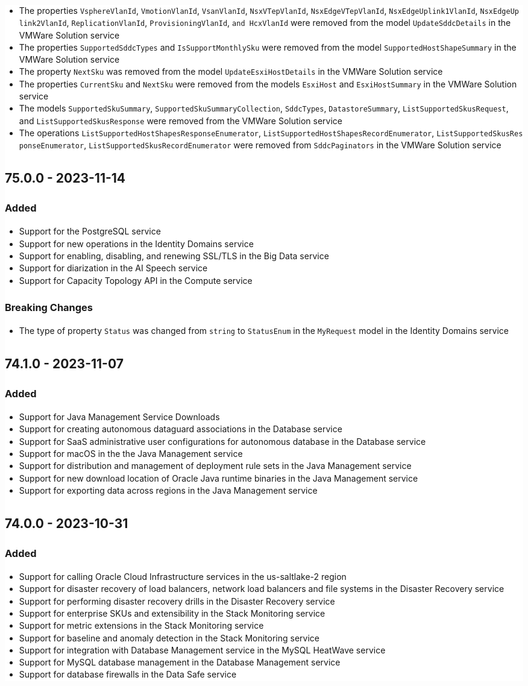- The properties `VsphereVlanId`, `VmotionVlanId`, `VsanVlanId`, `NsxVTepVlanId`, `NsxEdgeVTepVlanId`, `NsxEdgeUplink1VlanId`, `NsxEdgeUplink2VlanId`, `ReplicationVlanId`, `ProvisioningVlanId`, `and HcxVlanId` were removed from the model `UpdateSddcDetails` in the VMWare Solution service
- The properties `SupportedSddcTypes` and `IsSupportMonthlySku` were removed from the model `SupportedHostShapeSummary` in the VMWare Solution service
- The property `NextSku` was removed from the model `UpdateEsxiHostDetails` in the VMWare Solution service
- The properties `CurrentSku` and `NextSku` were removed from the models `EsxiHost` and `EsxiHostSummary` in the VMWare Solution service
- The models `SupportedSkuSummary`, `SupportedSkuSummaryCollection`, `SddcTypes`, `DatastoreSummary`, `ListSupportedSkusRequest`, and `ListSupportedSkusResponse` were removed from the VMWare Solution service
- The operations `ListSupportedHostShapesResponseEnumerator`, `ListSupportedHostShapesRecordEnumerator`, `ListSupportedSkusResponseEnumerator`, `ListSupportedSkusRecordEnumerator` were removed from `SddcPaginators` in the VMWare Solution service

## 75.0.0 - 2023-11-14
### Added
- Support for the PostgreSQL service
- Support for new operations in the Identity Domains service
- Support for enabling, disabling, and renewing SSL/TLS in the Big Data service
- Support for diarization in the AI Speech service
- Support for Capacity Topology API in the Compute service
 
### Breaking Changes
- The type of property `Status` was changed from `string` to `StatusEnum` in the `MyRequest` model in the Identity Domains service

## 74.1.0 - 2023-11-07
### Added
- Support for Java Management Service Downloads
- Support for creating autonomous dataguard associations in the Database service
- Support for SaaS administrative user configurations for autonomous database in the Database service
- Support for macOS in the the Java Management service
- Support for distribution and management of deployment rule sets in the Java Management service
- Support for new download location of Oracle Java runtime binaries in the Java Management service
- Support for exporting data across regions in the Java Management service

## 74.0.0 - 2023-10-31
### Added
- Support for calling Oracle Cloud Infrastructure services in the us-saltlake-2 region
- Support for disaster recovery of load balancers, network load balancers and file systems in the Disaster Recovery service
- Support for performing disaster recovery drills in the Disaster Recovery service
- Support for enterprise SKUs and extensibility in the Stack Monitoring service
- Support for metric extensions in the Stack Monitoring service
- Support for baseline and anomaly detection in the Stack Monitoring service
- Support for integration with Database Management service in the MySQL HeatWave service
- Support for MySQL database management in the Database Management service
- Support for database firewalls in the Data Safe service
 